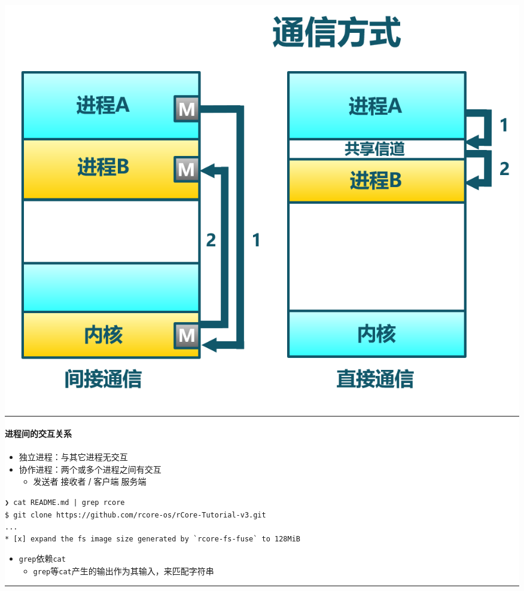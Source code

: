 ![bg right:43% 95%](figs/ipcintro.png)

---
#### 进程间的交互关系

- 独立进程：与其它进程无交互
- 协作进程：两个或多个进程之间有交互
   - 发送者 接收者 / 客户端 服务端 

```
❯ cat README.md | grep rcore
$ git clone https://github.com/rcore-os/rCore-Tutorial-v3.git
...
* [x] expand the fs image size generated by `rcore-fs-fuse` to 128MiB
```
- `grep`依赖`cat`
  - `grep`等`cat`产生的输出作为其输入，来匹配字符串

---
